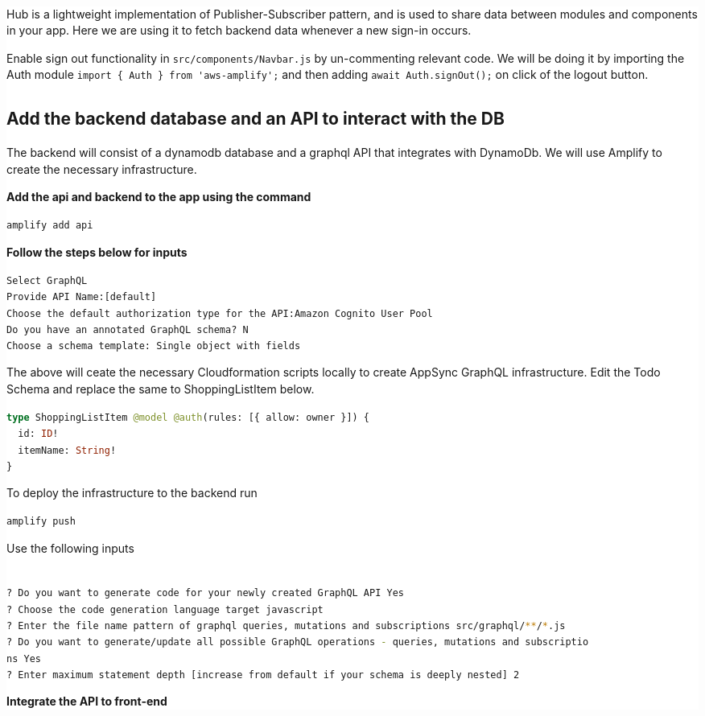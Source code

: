 Hub is a lightweight implementation of Publisher-Subscriber pattern, and is used to share data between modules and components in your app. Here we are using it to fetch backend data whenever a new sign-in occurs.

Enable sign out functionality in `src/components/Navbar.js` by un-commenting relevant code. We will be doing it by importing the Auth module `import { Auth } from 'aws-amplify';` and then adding `await Auth.signOut();` on click of the logout button.  

## Add the backend database and an API to interact with the DB

The backend will consist of a dynamodb database and a graphql API that integrates with DynamoDb. We will use Amplify to create the necessary infrastructure. 

**Add the api and backend to the app using the command**

`amplify add api`

**Follow the steps below for inputs**

```
Select GraphQL
Provide API Name:[default]
Choose the default authorization type for the API:Amazon Cognito User Pool 
Do you have an annotated GraphQL schema? N
Choose a schema template: Single object with fields
```
The above will ceate the necessary Cloudformation scripts locally to create AppSync GraphQL infrastructure. Edit the Todo Schema and replace the same to ShoppingListItem below. 

```graphql
type ShoppingListItem @model @auth(rules: [{ allow: owner }]) {
  id: ID!
  itemName: String!
}
```


To deploy the infrastructure to the backend run

`amplify push`

Use the following inputs 

```bash

? Do you want to generate code for your newly created GraphQL API Yes
? Choose the code generation language target javascript
? Enter the file name pattern of graphql queries, mutations and subscriptions src/graphql/**/*.js
? Do you want to generate/update all possible GraphQL operations - queries, mutations and subscriptio
ns Yes
? Enter maximum statement depth [increase from default if your schema is deeply nested] 2

```
**Integrate the API to front-end**
